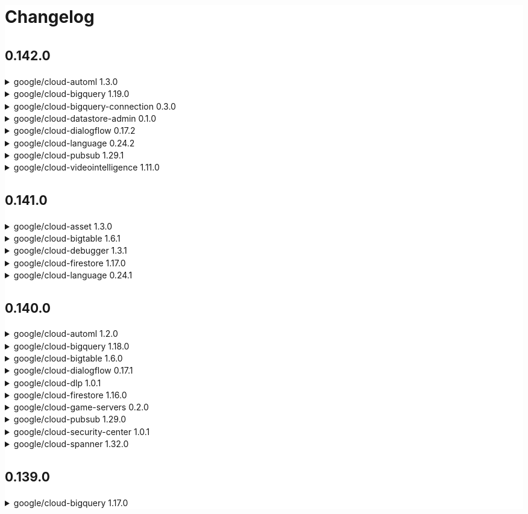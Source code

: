 # Changelog

## 0.142.0

<details><summary>google/cloud-automl 1.3.0</summary></details>

<details><summary>google/cloud-bigquery 1.19.0</summary></details>

<details><summary>google/cloud-bigquery-connection 0.3.0</summary></details>

<details><summary>google/cloud-datastore-admin 0.1.0</summary></details>

<details><summary>google/cloud-dialogflow 0.17.2</summary></details>

<details><summary>google/cloud-language 0.24.2</summary></details>

<details><summary>google/cloud-pubsub 1.29.1</summary></details>

<details><summary>google/cloud-videointelligence 1.11.0</summary></details>

## 0.141.0

<details><summary>google/cloud-asset 1.3.0</summary></details>

<details><summary>google/cloud-bigtable 1.6.1</summary></details>

<details><summary>google/cloud-debugger 1.3.1</summary></details>

<details><summary>google/cloud-firestore 1.17.0</summary></details>

<details><summary>google/cloud-language 0.24.1</summary></details>

## 0.140.0

<details><summary>google/cloud-automl 1.2.0</summary></details>

<details><summary>google/cloud-bigquery 1.18.0</summary></details>

<details><summary>google/cloud-bigtable 1.6.0</summary></details>

<details><summary>google/cloud-dialogflow 0.17.1</summary></details>

<details><summary>google/cloud-dlp 1.0.1</summary></details>

<details><summary>google/cloud-firestore 1.16.0</summary></details>

<details><summary>google/cloud-game-servers 0.2.0</summary></details>

<details><summary>google/cloud-pubsub 1.29.0</summary></details>

<details><summary>google/cloud-security-center 1.0.1</summary></details>

<details><summary>google/cloud-spanner 1.32.0</summary></details>

## 0.139.0

<details><summary>google/cloud-bigquery 1.17.0</summary></details>
